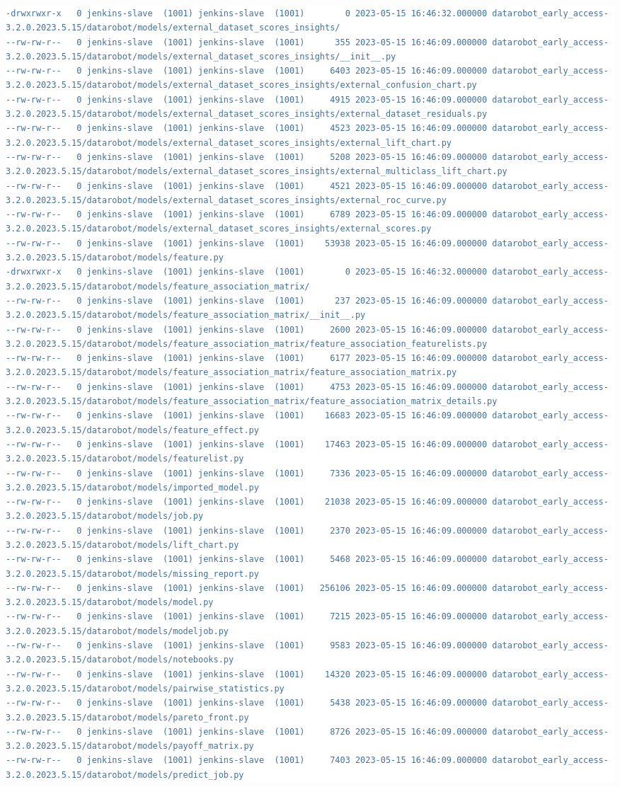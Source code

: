 ```diff
-drwxrwxr-x   0 jenkins-slave  (1001) jenkins-slave  (1001)        0 2023-05-15 16:46:32.000000 datarobot_early_access-3.2.0.2023.5.15/datarobot/models/external_dataset_scores_insights/
--rw-rw-r--   0 jenkins-slave  (1001) jenkins-slave  (1001)      355 2023-05-15 16:46:09.000000 datarobot_early_access-3.2.0.2023.5.15/datarobot/models/external_dataset_scores_insights/__init__.py
--rw-rw-r--   0 jenkins-slave  (1001) jenkins-slave  (1001)     6403 2023-05-15 16:46:09.000000 datarobot_early_access-3.2.0.2023.5.15/datarobot/models/external_dataset_scores_insights/external_confusion_chart.py
--rw-rw-r--   0 jenkins-slave  (1001) jenkins-slave  (1001)     4915 2023-05-15 16:46:09.000000 datarobot_early_access-3.2.0.2023.5.15/datarobot/models/external_dataset_scores_insights/external_dataset_residuals.py
--rw-rw-r--   0 jenkins-slave  (1001) jenkins-slave  (1001)     4523 2023-05-15 16:46:09.000000 datarobot_early_access-3.2.0.2023.5.15/datarobot/models/external_dataset_scores_insights/external_lift_chart.py
--rw-rw-r--   0 jenkins-slave  (1001) jenkins-slave  (1001)     5208 2023-05-15 16:46:09.000000 datarobot_early_access-3.2.0.2023.5.15/datarobot/models/external_dataset_scores_insights/external_multiclass_lift_chart.py
--rw-rw-r--   0 jenkins-slave  (1001) jenkins-slave  (1001)     4521 2023-05-15 16:46:09.000000 datarobot_early_access-3.2.0.2023.5.15/datarobot/models/external_dataset_scores_insights/external_roc_curve.py
--rw-rw-r--   0 jenkins-slave  (1001) jenkins-slave  (1001)     6789 2023-05-15 16:46:09.000000 datarobot_early_access-3.2.0.2023.5.15/datarobot/models/external_dataset_scores_insights/external_scores.py
--rw-rw-r--   0 jenkins-slave  (1001) jenkins-slave  (1001)    53938 2023-05-15 16:46:09.000000 datarobot_early_access-3.2.0.2023.5.15/datarobot/models/feature.py
-drwxrwxr-x   0 jenkins-slave  (1001) jenkins-slave  (1001)        0 2023-05-15 16:46:32.000000 datarobot_early_access-3.2.0.2023.5.15/datarobot/models/feature_association_matrix/
--rw-rw-r--   0 jenkins-slave  (1001) jenkins-slave  (1001)      237 2023-05-15 16:46:09.000000 datarobot_early_access-3.2.0.2023.5.15/datarobot/models/feature_association_matrix/__init__.py
--rw-rw-r--   0 jenkins-slave  (1001) jenkins-slave  (1001)     2600 2023-05-15 16:46:09.000000 datarobot_early_access-3.2.0.2023.5.15/datarobot/models/feature_association_matrix/feature_association_featurelists.py
--rw-rw-r--   0 jenkins-slave  (1001) jenkins-slave  (1001)     6177 2023-05-15 16:46:09.000000 datarobot_early_access-3.2.0.2023.5.15/datarobot/models/feature_association_matrix/feature_association_matrix.py
--rw-rw-r--   0 jenkins-slave  (1001) jenkins-slave  (1001)     4753 2023-05-15 16:46:09.000000 datarobot_early_access-3.2.0.2023.5.15/datarobot/models/feature_association_matrix/feature_association_matrix_details.py
--rw-rw-r--   0 jenkins-slave  (1001) jenkins-slave  (1001)    16683 2023-05-15 16:46:09.000000 datarobot_early_access-3.2.0.2023.5.15/datarobot/models/feature_effect.py
--rw-rw-r--   0 jenkins-slave  (1001) jenkins-slave  (1001)    17463 2023-05-15 16:46:09.000000 datarobot_early_access-3.2.0.2023.5.15/datarobot/models/featurelist.py
--rw-rw-r--   0 jenkins-slave  (1001) jenkins-slave  (1001)     7336 2023-05-15 16:46:09.000000 datarobot_early_access-3.2.0.2023.5.15/datarobot/models/imported_model.py
--rw-rw-r--   0 jenkins-slave  (1001) jenkins-slave  (1001)    21038 2023-05-15 16:46:09.000000 datarobot_early_access-3.2.0.2023.5.15/datarobot/models/job.py
--rw-rw-r--   0 jenkins-slave  (1001) jenkins-slave  (1001)     2370 2023-05-15 16:46:09.000000 datarobot_early_access-3.2.0.2023.5.15/datarobot/models/lift_chart.py
--rw-rw-r--   0 jenkins-slave  (1001) jenkins-slave  (1001)     5468 2023-05-15 16:46:09.000000 datarobot_early_access-3.2.0.2023.5.15/datarobot/models/missing_report.py
--rw-rw-r--   0 jenkins-slave  (1001) jenkins-slave  (1001)   256106 2023-05-15 16:46:09.000000 datarobot_early_access-3.2.0.2023.5.15/datarobot/models/model.py
--rw-rw-r--   0 jenkins-slave  (1001) jenkins-slave  (1001)     7215 2023-05-15 16:46:09.000000 datarobot_early_access-3.2.0.2023.5.15/datarobot/models/modeljob.py
--rw-rw-r--   0 jenkins-slave  (1001) jenkins-slave  (1001)     9583 2023-05-15 16:46:09.000000 datarobot_early_access-3.2.0.2023.5.15/datarobot/models/notebooks.py
--rw-rw-r--   0 jenkins-slave  (1001) jenkins-slave  (1001)    14320 2023-05-15 16:46:09.000000 datarobot_early_access-3.2.0.2023.5.15/datarobot/models/pairwise_statistics.py
--rw-rw-r--   0 jenkins-slave  (1001) jenkins-slave  (1001)     5438 2023-05-15 16:46:09.000000 datarobot_early_access-3.2.0.2023.5.15/datarobot/models/pareto_front.py
--rw-rw-r--   0 jenkins-slave  (1001) jenkins-slave  (1001)     8726 2023-05-15 16:46:09.000000 datarobot_early_access-3.2.0.2023.5.15/datarobot/models/payoff_matrix.py
--rw-rw-r--   0 jenkins-slave  (1001) jenkins-slave  (1001)     7403 2023-05-15 16:46:09.000000 datarobot_early_access-3.2.0.2023.5.15/datarobot/models/predict_job.py
```